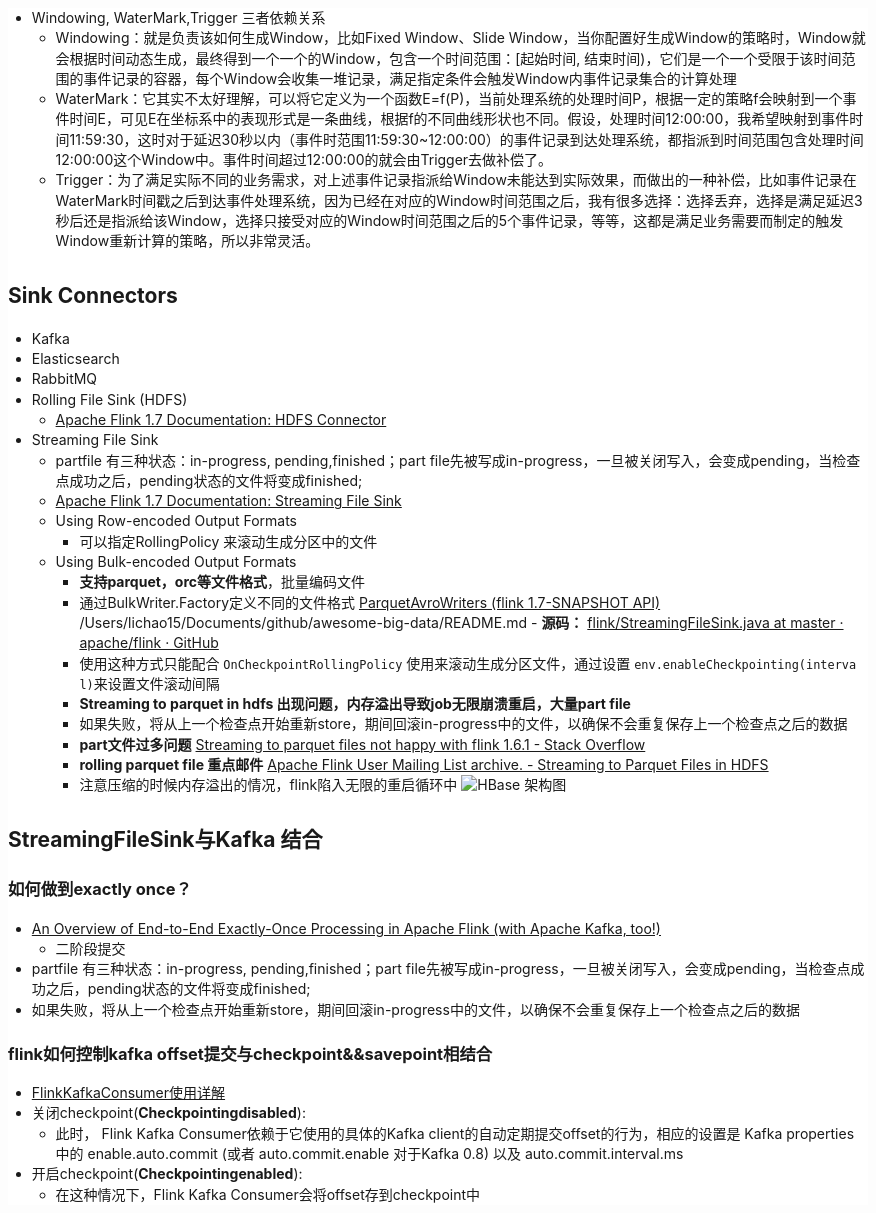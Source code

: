 - Windowing, WaterMark,Trigger 三者依赖关系
	- Windowing：就是负责该如何生成Window，比如Fixed Window、Slide Window，当你配置好生成Window的策略时，Window就会根据时间动态生成，最终得到一个一个的Window，包含一个时间范围：[起始时间, 结束时间)，它们是一个一个受限于该时间范围的事件记录的容器，每个Window会收集一堆记录，满足指定条件会触发Window内事件记录集合的计算处理
	- WaterMark：它其实不太好理解，可以将它定义为一个函数E=f(P)，当前处理系统的处理时间P，根据一定的策略f会映射到一个事件时间E，可见E在坐标系中的表现形式是一条曲线，根据f的不同曲线形状也不同。假设，处理时间12:00:00，我希望映射到事件时间11:59:30，这时对于延迟30秒以内（事件时范围11:59:30~12:00:00）的事件记录到达处理系统，都指派到时间范围包含处理时间12:00:00这个Window中。事件时间超过12:00:00的就会由Trigger去做补偿了。
	- Trigger：为了满足实际不同的业务需求，对上述事件记录指派给Window未能达到实际效果，而做出的一种补偿，比如事件记录在WaterMark时间戳之后到达事件处理系统，因为已经在对应的Window时间范围之后，我有很多选择：选择丢弃，选择是满足延迟3秒后还是指派给该Window，选择只接受对应的Window时间范围之后的5个事件记录，等等，这都是满足业务需要而制定的触发Window重新计算的策略，所以非常灵活。


## Sink Connectors
- Kafka 
- Elasticsearch
- RabbitMQ
- Rolling File Sink (HDFS)
	-  [Apache Flink 1.7 Documentation: HDFS Connector](https://ci.apache.org/projects/flink/flink-docs-stable/dev/connectors/filesystem_sink.html)
-  Streaming File Sink 
	-  partfile 有三种状态：in-progress, pending,finished；part file先被写成in-progress，一旦被关闭写入，会变成pending，当检查点成功之后，pending状态的文件将变成finished; 
	-   [Apache Flink 1.7 Documentation: Streaming File Sink](https://ci.apache.org/projects/flink/flink-docs-release-1.7/dev/connectors/streamfile_sink.html)
	- Using Row-encoded Output Formats 
		- 可以指定RollingPolicy 来滚动生成分区中的文件
	- Using Bulk-encoded Output Formats
		- **支持parquet，orc等文件格式**，批量编码文件
		- 通过BulkWriter.Factory定义不同的文件格式   [ParquetAvroWriters (flink 1.7-SNAPSHOT API)](https://ci.apache.org/projects/flink/flink-docs-release-1.7/api/java/org/apache/flink/formats/parquet/avro/ParquetAvroWriters.html)
/Users/lichao15/Documents/github/awesome-big-data/README.md		- **源码：** [flink/StreamingFileSink.java at master · apache/flink · GitHub](https://github.com/apache/flink/blob/master/flink-streaming-java/src/main/java/org/apache/flink/streaming/api/functions/sink/filesystem/StreamingFileSink.java)
		- 使用这种方式只能配合 `OnCheckpointRollingPolicy`  使用来滚动生成分区文件，通过设置 `env.enableCheckpointing(interval)`来设置文件滚动间隔
		- **Streaming to parquet in hdfs 出现问题，内存溢出导致job无限崩溃重启，大量part file**
		- 如果失败，将从上一个检查点开始重新store，期间回滚in-progress中的文件，以确保不会重复保存上一个检查点之后的数据
		- **part文件过多问题** [Streaming to parquet files not happy with flink 1.6.1 - Stack Overflow](https://stackoverflow.com/questions/52638193/streaming-to-parquet-files-not-happy-with-flink-1-6-1)
		- **rolling parquet file 重点邮件** [Apache Flink User Mailing List archive. - Streaming to Parquet Files in HDFS](http://apache-flink-user-mailing-list-archive.2336050.n4.nabble.com/Streaming-to-Parquet-Files-in-HDFS-td23492.html)
		- 注意压缩的时候内存溢出的情况，flink陷入无限的重启循环中
![HBase 架构图](http://jacobs.wanhb.cn/images/flink6.png)

##  StreamingFileSink与Kafka 结合
### 如何做到exactly once？
- [ An Overview of End-to-End Exactly-Once Processing in Apache Flink (with Apache Kafka, too!)](https://flink.apache.org/features/2018/03/01/end-to-end-exactly-once-apache-flink.html)
	- 二阶段提交
- partfile 有三种状态：in-progress, pending,finished；part file先被写成in-progress，一旦被关闭写入，会变成pending，当检查点成功之后，pending状态的文件将变成finished;
- 如果失败，将从上一个检查点开始重新store，期间回滚in-progress中的文件，以确保不会重复保存上一个检查点之后的数据
### flink如何控制kafka offset提交与checkpoint&&savepoint相结合
- [FlinkKafkaConsumer使用详解](http://m.sohu.com/a/168546400_617676)
- 关闭checkpoint(**Checkpointingdisabled**): 
	- 此时， Flink Kafka Consumer依赖于它使用的具体的Kafka client的自动定期提交offset的行为，相应的设置是 Kafka properties中的 enable.auto.commit (或者 auto.commit.enable 对于Kafka 0.8) 以及 auto.commit.interval.ms
- 开启checkpoint(**Checkpointingenabled**):
	- 在这种情况下，Flink Kafka Consumer会将offset存到checkpoint中